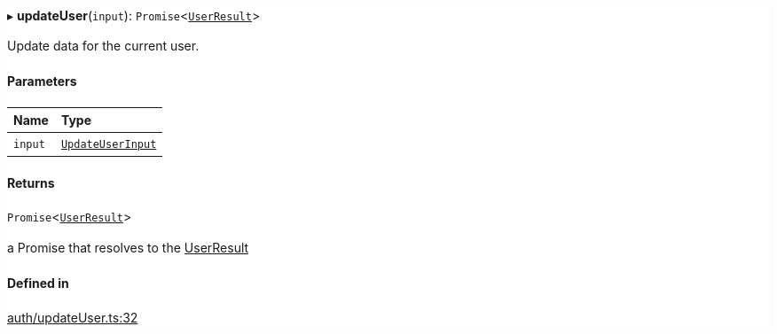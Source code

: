 ▸ **updateUser**(`input`): `Promise`<[`UserResult`](interfaces/UserResult.md)\>

Update data for the current user.

#### Parameters

| Name | Type |
| :------ | :------ |
| `input` | [`UpdateUserInput`](interfaces/UpdateUserInput.md) |

#### Returns

`Promise`<[`UserResult`](interfaces/UserResult.md)\>

a Promise that resolves to the [UserResult](interfaces/UserResult.md)

#### Defined in

[auth/updateUser.ts:32](https://github.com/alexnitta/faunauth/blob/b5e2f1f/src/auth/updateUser.ts#L32)
